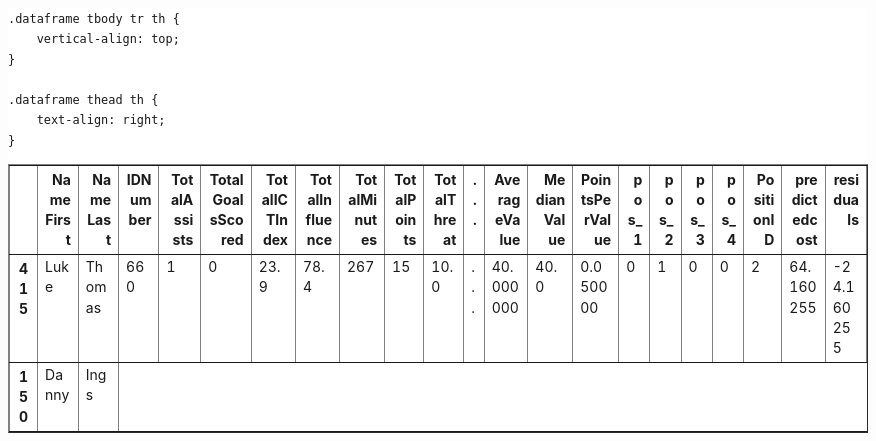     .dataframe tbody tr th {
        vertical-align: top;
    }

    .dataframe thead th {
        text-align: right;
    }
</style>
<table border="1" class="dataframe">
  <thead>
    <tr style="text-align: right;">
      <th></th>
      <th>NameFirst</th>
      <th>NameLast</th>
      <th>IDNumber</th>
      <th>TotalAssists</th>
      <th>TotalGoalsScored</th>
      <th>TotalICTIndex</th>
      <th>TotalInfluence</th>
      <th>TotalMinutes</th>
      <th>TotalPoints</th>
      <th>TotalThreat</th>
      <th>...</th>
      <th>AverageValue</th>
      <th>MedianValue</th>
      <th>PointsPerValue</th>
      <th>pos_1</th>
      <th>pos_2</th>
      <th>pos_3</th>
      <th>pos_4</th>
      <th>PositionID</th>
      <th>predictedcost</th>
      <th>residuals</th>
    </tr>
  </thead>
  <tbody>
    <tr>
      <th>415</th>
      <td>Luke</td>
      <td>Thomas</td>
      <td>660</td>
      <td>1</td>
      <td>0</td>
      <td>23.9</td>
      <td>78.4</td>
      <td>267</td>
      <td>15</td>
      <td>10.0</td>
      <td>...</td>
      <td>40.000000</td>
      <td>40.0</td>
      <td>0.050000</td>
      <td>0</td>
      <td>1</td>
      <td>0</td>
      <td>0</td>
      <td>2</td>
      <td>64.160255</td>
      <td>-24.160255</td>
    </tr>
    <tr>
      <th>150</th>
      <td>Danny</td>
      <td>Ings</td>